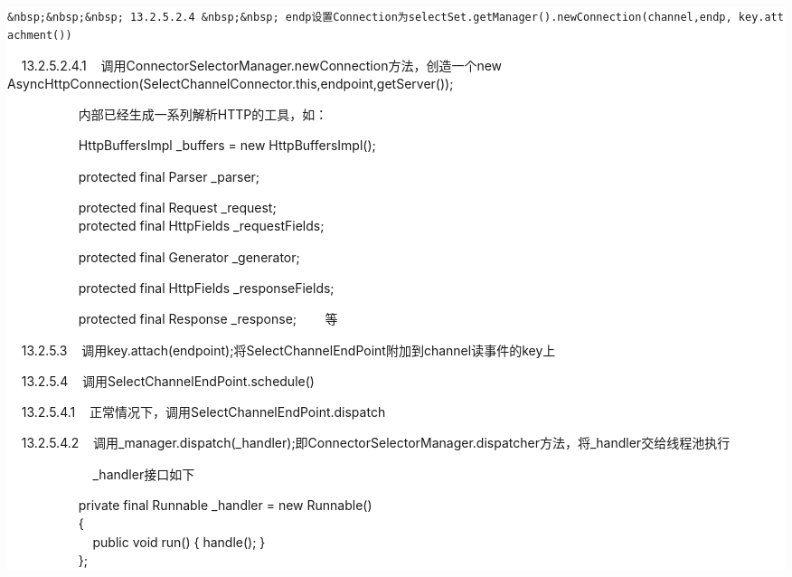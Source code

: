 	&nbsp;&nbsp;&nbsp; 13.2.5.2.4 &nbsp;&nbsp; endp设置Connection为selectSet.getManager().newConnection(channel,endp, key.attachment())
</p>
<p>
	&nbsp;&nbsp;&nbsp; 13.2.5.2.4.1 &nbsp;&nbsp; 调用ConnectorSelectorManager.newConnection方法，创造一个new AsyncHttpConnection(SelectChannelConnector.this,endpoint,getServer());
</p>
<p>
	&nbsp;&nbsp;&nbsp;&nbsp;&nbsp;&nbsp;&nbsp;&nbsp;&nbsp;&nbsp;&nbsp;&nbsp;&nbsp;&nbsp;&nbsp;&nbsp;&nbsp;&nbsp;&nbsp; 内部已经生成一系列解析HTTP的工具，如：
</p>
<p>
	&nbsp;&nbsp;&nbsp;&nbsp;&nbsp;&nbsp;&nbsp;&nbsp;&nbsp;&nbsp;&nbsp;&nbsp;&nbsp;&nbsp;&nbsp;&nbsp;&nbsp;&nbsp;&nbsp;&nbsp;HttpBuffersImpl _buffers = new HttpBuffersImpl();
</p>
<p>
	&nbsp;&nbsp;&nbsp;&nbsp;&nbsp;&nbsp;&nbsp;&nbsp;&nbsp;&nbsp;&nbsp;&nbsp;&nbsp;&nbsp;&nbsp;&nbsp;&nbsp;&nbsp;&nbsp;&nbsp;protected final Parser _parser;
</p>
<p>
	&nbsp;&nbsp;&nbsp;&nbsp;&nbsp;&nbsp;&nbsp;&nbsp;&nbsp;&nbsp;&nbsp;&nbsp;&nbsp;&nbsp;&nbsp;&nbsp;&nbsp;&nbsp;&nbsp;&nbsp;protected final Request _request;<br />
&nbsp;&nbsp;&nbsp;&nbsp;&nbsp;&nbsp;&nbsp;&nbsp;&nbsp;&nbsp;&nbsp;&nbsp;&nbsp;&nbsp;&nbsp;&nbsp;&nbsp;&nbsp;&nbsp;&nbsp;protected final HttpFields _requestFields;
</p>
<p>
	&nbsp;&nbsp;&nbsp;&nbsp;&nbsp;&nbsp;&nbsp;&nbsp;&nbsp;&nbsp;&nbsp;&nbsp;&nbsp;&nbsp;&nbsp;&nbsp;&nbsp;&nbsp;&nbsp; protected final Generator _generator;
</p>
<p>
	&nbsp;&nbsp;&nbsp;&nbsp;&nbsp;&nbsp;&nbsp;&nbsp;&nbsp;&nbsp;&nbsp;&nbsp;&nbsp;&nbsp;&nbsp;&nbsp;&nbsp;&nbsp;&nbsp;&nbsp;protected final HttpFields _responseFields;
</p>
<p>
	&nbsp;&nbsp;&nbsp;&nbsp;&nbsp;&nbsp;&nbsp;&nbsp;&nbsp;&nbsp;&nbsp;&nbsp;&nbsp;&nbsp;&nbsp;&nbsp;&nbsp;&nbsp;&nbsp;&nbsp;protected final Response _response;&nbsp;&nbsp;&nbsp;&nbsp;&nbsp;&nbsp;&nbsp; 等
</p>
<p>
	&nbsp;&nbsp;&nbsp; 13.2.5.3&nbsp;&nbsp;&nbsp; 调用key.attach(endpoint);将SelectChannelEndPoint附加到channel读事件的key上
</p>
<p>
	&nbsp;&nbsp;&nbsp; 13.2.5.4&nbsp;&nbsp;&nbsp; 调用SelectChannelEndPoint.schedule()
</p>
<p>
	&nbsp;&nbsp;&nbsp; 13.2.5.4.1&nbsp;&nbsp;&nbsp; 正常情况下，调用SelectChannelEndPoint.dispatch
</p>
<p>
	&nbsp;&nbsp;&nbsp; 13.2.5.4.2&nbsp;&nbsp;&nbsp; 调用_manager.dispatch(_handler);即ConnectorSelectorManager.dispatcher方法，将_handler交给线程池执行
</p>
<p>
	&nbsp;&nbsp;&nbsp;&nbsp;&nbsp;&nbsp;&nbsp;&nbsp;&nbsp;&nbsp;&nbsp;&nbsp;&nbsp;&nbsp;&nbsp;&nbsp;&nbsp;&nbsp;&nbsp;&nbsp;&nbsp;&nbsp;&nbsp; _handler接口如下
</p>
<p>
	&nbsp;&nbsp;&nbsp;&nbsp;&nbsp;&nbsp;&nbsp;&nbsp;&nbsp;&nbsp;&nbsp;&nbsp;&nbsp;&nbsp;&nbsp;&nbsp;&nbsp;&nbsp;&nbsp;&nbsp;private final Runnable _handler = new Runnable()<br />
&nbsp;&nbsp;&nbsp;&nbsp;&nbsp;&nbsp;&nbsp; &nbsp;&nbsp;&nbsp;&nbsp;&nbsp;&nbsp;&nbsp;&nbsp;&nbsp;&nbsp;&nbsp;&nbsp;{<br />
&nbsp;&nbsp;&nbsp;&nbsp;&nbsp;&nbsp;&nbsp;&nbsp;&nbsp;&nbsp;&nbsp; &nbsp;&nbsp;&nbsp;&nbsp;&nbsp;&nbsp;&nbsp;&nbsp;&nbsp;&nbsp;&nbsp;&nbsp;public void run() { handle(); }<br />
&nbsp;&nbsp;&nbsp;&nbsp;&nbsp;&nbsp;&nbsp; &nbsp;&nbsp;&nbsp;&nbsp;&nbsp;&nbsp;&nbsp;&nbsp;&nbsp;&nbsp;&nbsp;&nbsp;};